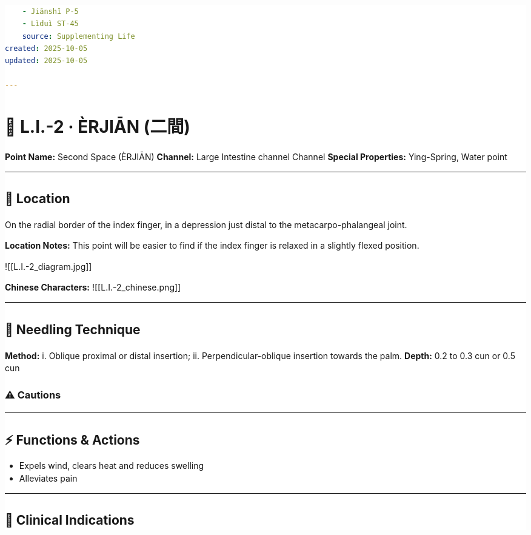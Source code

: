 ```yaml
    - Jiānshǐ P-5
    - Lìduì ST-45
    source: Supplementing Life
created: 2025-10-05
updated: 2025-10-05

---
```


# 📍 L.I.-2 · ÈRJIĀN (二間)

**Point Name:** Second Space (ÈRJIĀN)
**Channel:** Large Intestine channel Channel
**Special Properties:** Ying-Spring, Water point

---

## 📍 Location

On the radial border of the index finger, in a depression just distal to the metacarpo-phalangeal joint.

**Location Notes:**
This point will be easier to find if the index finger is relaxed in a slightly flexed position.

![[L.I.-2_diagram.jpg]]

**Chinese Characters:** ![[L.I.-2_chinese.png]]

---

## 🔧 Needling Technique

**Method:** i. Oblique proximal or distal insertion; ii. Perpendicular-oblique insertion towards the palm.
**Depth:** 0.2 to 0.3 cun or 0.5 cun

### ⚠️ Cautions

---

## ⚡ Functions & Actions
- Expels wind, clears heat and reduces swelling
- Alleviates pain

---

## 🎯 Clinical Indications
